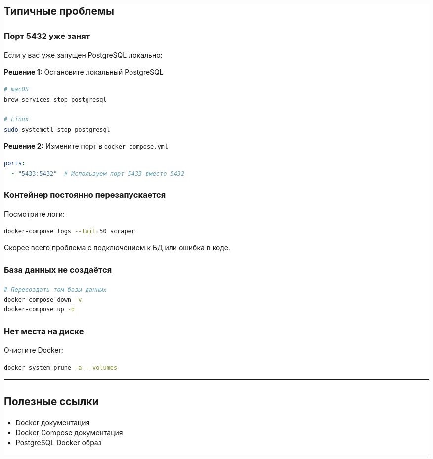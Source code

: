 
## Типичные проблемы

### Порт 5432 уже занят

Если у вас уже запущен PostgreSQL локально:

**Решение 1:** Остановите локальный PostgreSQL
```bash
# macOS
brew services stop postgresql

# Linux
sudo systemctl stop postgresql
```

**Решение 2:** Измените порт в `docker-compose.yml`
```yaml
ports:
  - "5433:5432"  # Используем порт 5433 вместо 5432
```

### Контейнер постоянно перезапускается

Посмотрите логи:
```bash
docker-compose logs --tail=50 scraper
```

Скорее всего проблема с подключением к БД или ошибка в коде.

### База данных не создаётся

```bash
# Пересоздать том базы данных
docker-compose down -v
docker-compose up -d
```

### Нет места на диске

Очистите Docker:
```bash
docker system prune -a --volumes
```

---

## Полезные ссылки

- [Docker документация](https://docs.docker.com/)
- [Docker Compose документация](https://docs.docker.com/compose/)
- [PostgreSQL Docker образ](https://hub.docker.com/_/postgres)

---

